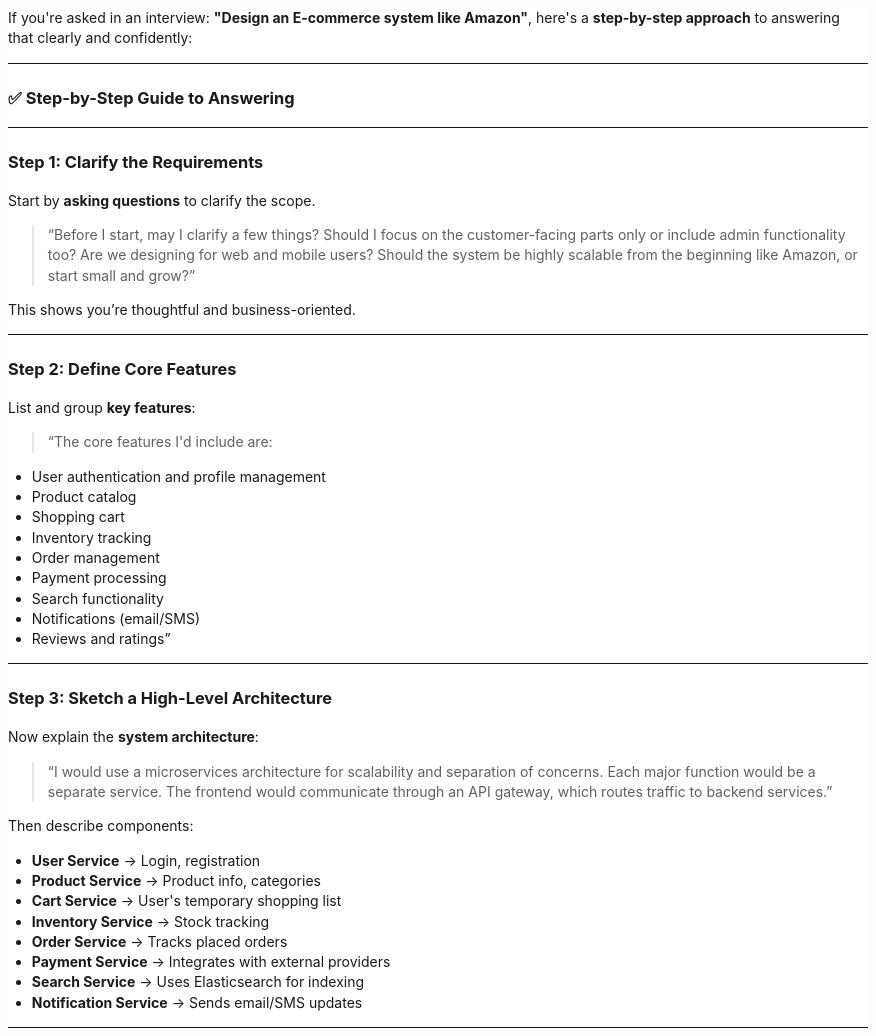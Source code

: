 

If you're asked in an interview: **"Design an E-commerce system like Amazon"**, here's a **step-by-step approach** to answering that clearly and confidently:

---

### ✅ **Step-by-Step Guide to Answering**

---

### **Step 1: Clarify the Requirements**

Start by **asking questions** to clarify the scope.

> “Before I start, may I clarify a few things? Should I focus on the customer-facing parts only or include admin functionality too? Are we designing for web and mobile users? Should the system be highly scalable from the beginning like Amazon, or start small and grow?”

This shows you’re thoughtful and business-oriented.

---

### **Step 2: Define Core Features**

List and group **key features**:

> “The core features I'd include are:

* User authentication and profile management
* Product catalog
* Shopping cart
* Inventory tracking
* Order management
* Payment processing
* Search functionality
* Notifications (email/SMS)
* Reviews and ratings”

---

### **Step 3: Sketch a High-Level Architecture**

Now explain the **system architecture**:

> “I would use a microservices architecture for scalability and separation of concerns. Each major function would be a separate service. The frontend would communicate through an API gateway, which routes traffic to backend services.”

Then describe components:

* **User Service** → Login, registration
* **Product Service** → Product info, categories
* **Cart Service** → User's temporary shopping list
* **Inventory Service** → Stock tracking
* **Order Service** → Tracks placed orders
* **Payment Service** → Integrates with external providers
* **Search Service** → Uses Elasticsearch for indexing
* **Notification Service** → Sends email/SMS updates

---